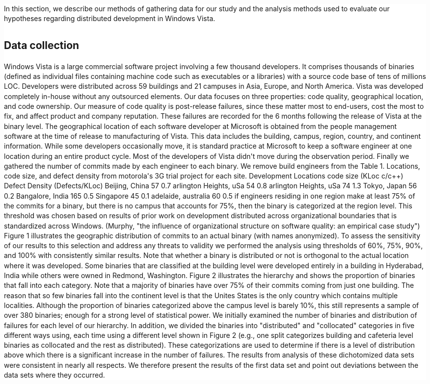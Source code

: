 In this section, we describe our methods of gathering data for our study and the analysis methods used to evaluate our hypotheses regarding distributed development in Windows Vista.

## Data collection

Windows Vista is a large commercial software project involving a few thousand developers. It comprises thousands of binaries (defined as individual files containing machine code such as executables or a libraries) with a source code base of tens of millions LOC. Developers were distributed across 59 buildings and 21 campuses in Asia, Europe, and North America. Vista was developed completely in-house without any outsourced elements.
Our data focuses on three properties: code quality, geographical location, and code ownership. Our measure of code quality is post-release failures, since these matter most to end-users, cost the most to fix, and affect product and company reputation. These failures are recorded for the 6 months following the release of Vista at the binary level.
The geographical location of each software developer at Microsoft is obtained from the people management software at the time of release to manufacturing of Vista. This data includes the building, campus, region, country, and continent information. While some developers occasionally move, it is standard practice at Microsoft to keep a software engineer at one location during an entire product cycle. Most of the developers of Vista didn't move during the observation period.
Finally we gathered the number of commits made by each engineer to each binary. We remove build engineers from the
Table 1. Locations, code size, and defect density from motorola's 3G trial project for each site. Development Locations code size (KLoc c/c++) Defect Density (Defects/KLoc) Beijing, China 57 0.7 arlington Heights, uSa 54 0.8 arlington Heights, uSa 74 1.3 Tokyo, Japan 56 0.2 Bangalore, India 165 0.5 Singapore 45 0.1 adelaide, australia 60 0.5
if engineers residing in one region make at least 75% of the commits for a binary, but there is no campus that accounts for 75%, then the binary is categorized at the region level. This threshold was chosen based on results of prior work on development distributed across organizational boundaries that is standardized across Windows. (Murphy, "the influence of organizational structure on software quality: an empirical case study") Figure 1 illustrates the geographic distribution of commits to an actual binary (with names anonymized). To assess the sensitivity of our results to this selection and address any threats to validity we performed the analysis using thresholds of 60%, 75%, 90%, and 100% with consistently similar results. Note that whether a binary is distributed or not is orthogonal to the actual location where it was developed. Some binaries that are classified at the building level were developed entirely in a building in Hyderabad, India while others were owned in Redmond, Washington.
Figure 2 illustrates the hierarchy and shows the proportion of binaries that fall into each category. Note that a majority of binaries have over 75% of their commits coming from just one building. The reason that so few binaries fall into the continent level is that the Unites States is the only country which contains multiple localities. Although the proportion of binaries categorized above the campus level is barely 10%, this still represents a sample of over 380 binaries; enough for a strong level of statistical power.
We initially examined the number of binaries and distribution of failures for each level of our hierarchy. In addition, we divided the binaries into "distributed" and "collocated" categories in five different ways using, each time using a different level shown in Figure 2 (e.g., one split categorizes building and cafeteria level binaries as collocated and the rest as distributed). These categorizations are used to determine if there is a level of distribution above which there is a significant increase in the number of failures. The results from analysis of these dichotomized data sets were consistent in nearly all respects. We therefore present the results of the first data set and point out deviations between the data sets where they occurred.
